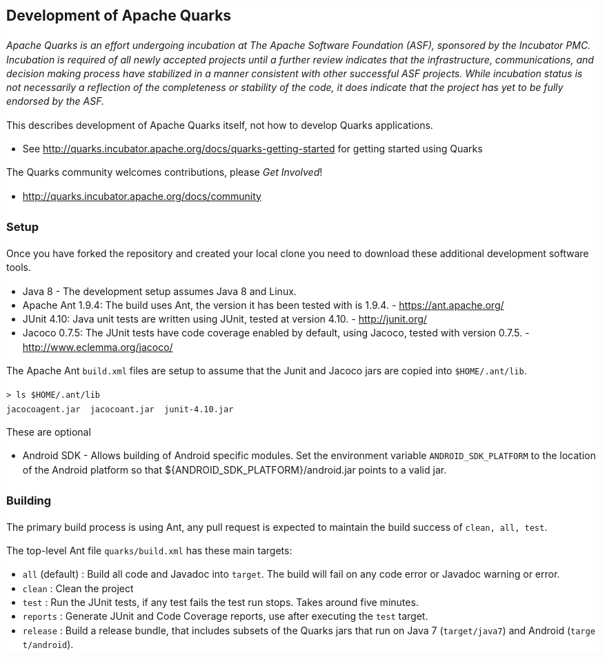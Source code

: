 ## Development of Apache Quarks

*Apache Quarks is an effort undergoing incubation at The Apache Software Foundation (ASF), sponsored by the Incubator PMC. Incubation is required of all newly accepted projects until a further review indicates that the infrastructure, communications, and decision making process have stabilized in a manner consistent with other successful ASF projects. While incubation status is not necessarily a reflection of the completeness or stability of the code, it does indicate that the project has yet to be fully endorsed by the ASF.*

This describes development of Apache Quarks itself, not how to develop Quarks applications.
 * See http://quarks.incubator.apache.org/docs/quarks-getting-started for getting started using Quarks

The Quarks community welcomes contributions, please *Get Involved*!
 * http://quarks.incubator.apache.org/docs/community

### Setup

Once you have forked the repository and created your local clone you need to download
these additional development software tools.

* Java 8 - The development setup assumes Java 8 and Linux. 
* Apache Ant 1.9.4: The build uses Ant, the version it has been tested with is 1.9.4. - https://ant.apache.org/
* JUnit 4.10: Java unit tests are written using JUnit, tested at version 4.10. - http://junit.org/
* Jacoco 0.7.5: The JUnit tests have code coverage enabled by default, using Jacoco, tested with version 0.7.5. - http://www.eclemma.org/jacoco/

The Apache Ant `build.xml` files are setup to assume that the Junit and Jacoco jars are copied into `$HOME/.ant/lib`.
```
> ls $HOME/.ant/lib
jacocoagent.jar  jacocoant.jar  junit-4.10.jar
```

These are optional

* Android SDK - Allows building of Android specific modules. Set the environment variable `ANDROID_SDK_PLATFORM` to
the location of the Android platform so that ${ANDROID_SDK_PLATFORM}/android.jar points to a valid jar.


### Building

The primary build process is using Ant, any pull request is expected to maintain
the build success of `clean, all, test`.

The top-level Ant file `quarks/build.xml` has these main targets:

* `all` (default) : Build all code and Javadoc into `target`. The build will fail on any code error or Javadoc warning or error.
* `clean` : Clean the project
* `test` : Run the JUnit tests, if any test fails the test run stops. Takes around five minutes.
* `reports` : Generate JUnit and Code Coverage reports, use after executing the `test` target.
* `release` : Build a release bundle, that includes subsets of the Quarks jars that run on Java 7 (`target/java7`) and Android (`target/android`).
